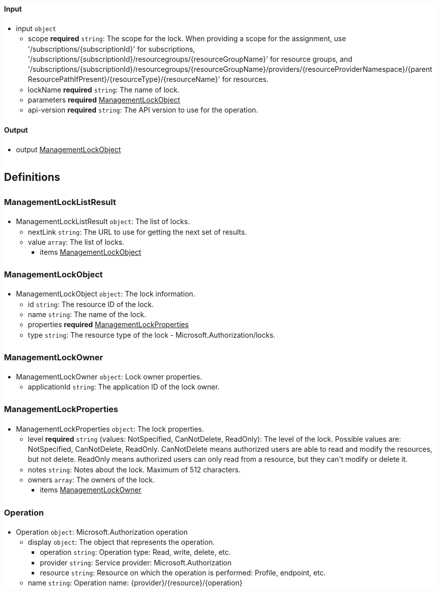 #### Input
* input `object`
  * scope **required** `string`: The scope for the lock. When providing a scope for the assignment, use '/subscriptions/{subscriptionId}' for subscriptions, '/subscriptions/{subscriptionId}/resourcegroups/{resourceGroupName}' for resource groups, and '/subscriptions/{subscriptionId}/resourcegroups/{resourceGroupName}/providers/{resourceProviderNamespace}/{parentResourcePathIfPresent}/{resourceType}/{resourceName}' for resources.
  * lockName **required** `string`: The name of lock.
  * parameters **required** [ManagementLockObject](#managementlockobject)
  * api-version **required** `string`: The API version to use for the operation.

#### Output
* output [ManagementLockObject](#managementlockobject)



## Definitions

### ManagementLockListResult
* ManagementLockListResult `object`: The list of locks.
  * nextLink `string`: The URL to use for getting the next set of results.
  * value `array`: The list of locks.
    * items [ManagementLockObject](#managementlockobject)

### ManagementLockObject
* ManagementLockObject `object`: The lock information.
  * id `string`: The resource ID of the lock.
  * name `string`: The name of the lock.
  * properties **required** [ManagementLockProperties](#managementlockproperties)
  * type `string`: The resource type of the lock - Microsoft.Authorization/locks.

### ManagementLockOwner
* ManagementLockOwner `object`: Lock owner properties.
  * applicationId `string`: The application ID of the lock owner.

### ManagementLockProperties
* ManagementLockProperties `object`: The lock properties.
  * level **required** `string` (values: NotSpecified, CanNotDelete, ReadOnly): The level of the lock. Possible values are: NotSpecified, CanNotDelete, ReadOnly. CanNotDelete means authorized users are able to read and modify the resources, but not delete. ReadOnly means authorized users can only read from a resource, but they can't modify or delete it.
  * notes `string`: Notes about the lock. Maximum of 512 characters.
  * owners `array`: The owners of the lock.
    * items [ManagementLockOwner](#managementlockowner)

### Operation
* Operation `object`: Microsoft.Authorization operation
  * display `object`: The object that represents the operation.
    * operation `string`: Operation type: Read, write, delete, etc.
    * provider `string`: Service provider: Microsoft.Authorization
    * resource `string`: Resource on which the operation is performed: Profile, endpoint, etc.
  * name `string`: Operation name: {provider}/{resource}/{operation}
